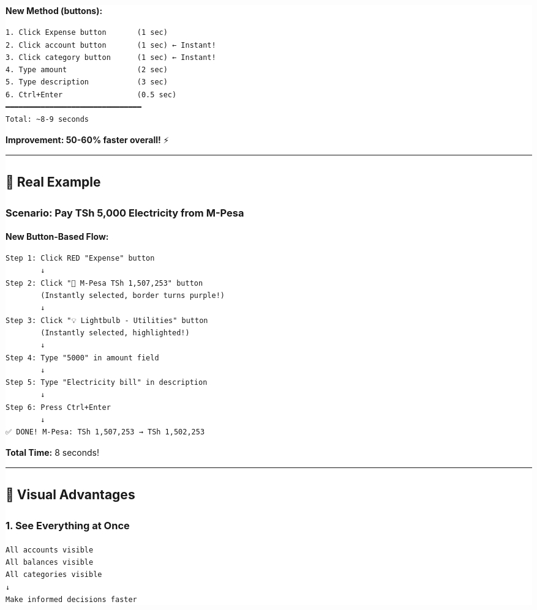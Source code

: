 **New Method (buttons):**
```
1. Click Expense button       (1 sec)
2. Click account button       (1 sec) ← Instant!
3. Click category button      (1 sec) ← Instant!
4. Type amount                (2 sec)
5. Type description           (3 sec)
6. Ctrl+Enter                 (0.5 sec)
━━━━━━━━━━━━━━━━━━━━━━━━━━━━━━━
Total: ~8-9 seconds
```

**Improvement: 50-60% faster overall!** ⚡

---

## 🎯 Real Example

### Scenario: Pay TSh 5,000 Electricity from M-Pesa

**New Button-Based Flow:**

```
Step 1: Click RED "Expense" button
        ↓
Step 2: Click "📱 M-Pesa TSh 1,507,253" button
        (Instantly selected, border turns purple!)
        ↓
Step 3: Click "💡 Lightbulb - Utilities" button
        (Instantly selected, highlighted!)
        ↓
Step 4: Type "5000" in amount field
        ↓
Step 5: Type "Electricity bill" in description
        ↓
Step 6: Press Ctrl+Enter
        ↓
✅ DONE! M-Pesa: TSh 1,507,253 → TSh 1,502,253
```

**Total Time:** 8 seconds!

---

## 🎨 Visual Advantages

### 1. See Everything at Once
```
All accounts visible
All balances visible
All categories visible
↓
Make informed decisions faster
```
